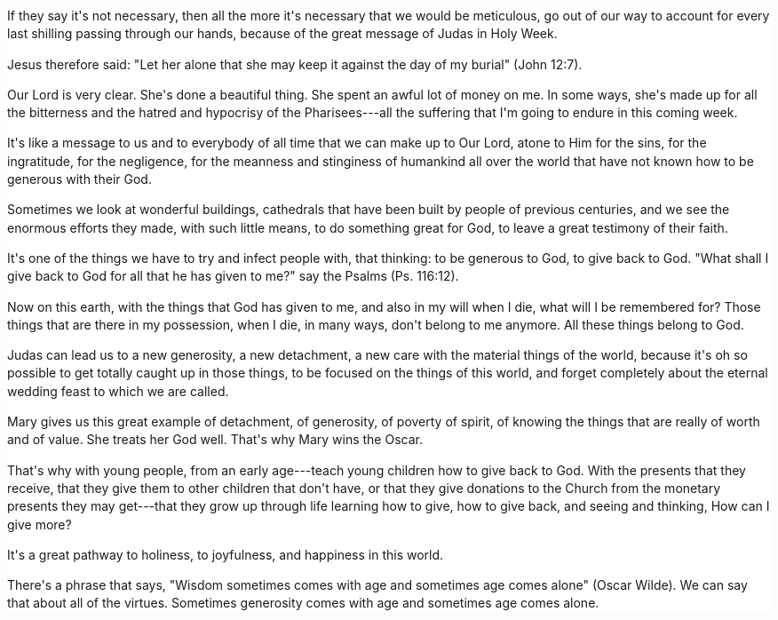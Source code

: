 If they say it\'s not necessary, then all the more it's necessary that
we would be meticulous, go out of our way to account for every last
shilling passing through our hands, because of the great message of
Judas in Holy Week.

Jesus therefore said: "Let her alone that she may keep it against the
day of my burial" (John 12:7).

Our Lord is very clear. She\'s done a beautiful thing. She spent an
awful lot of money on me. In some ways, she\'s made up for all the
bitterness and the hatred and hypocrisy of the Pharisees---all the
suffering that I\'m going to endure in this coming week.

It\'s like a message to us and to everybody of all time that we can make
up to Our Lord, atone to Him for the sins, for the ingratitude, for the
negligence, for the meanness and stinginess of humankind all over the
world that have not known how to be generous with their God.

Sometimes we look at wonderful buildings, cathedrals that have been
built by people of previous centuries, and we see the enormous efforts
they made, with such little means, to do something great for God, to
leave a great testimony of their faith.

It\'s one of the things we have to try and infect people with, that
thinking: to be generous to God, to give back to God. "What shall I give
back to God for all that he has given to me?" say the Psalms (Ps.
116:12).

Now on this earth, with the things that God has given to me, and also in
my will when I die, what will I be remembered for? Those things that are
there in my possession, when I die, in many ways, don\'t belong to me
anymore. All these things belong to God.

Judas can lead us to a new generosity, a new detachment, a new care with
the material things of the world, because it\'s oh so possible to get
totally caught up in those things, to be focused on the things of this
world, and forget completely about the eternal wedding feast to which we
are called.

Mary gives us this great example of detachment, of generosity, of
poverty of spirit, of knowing the things that are really of worth and of
value. She treats her God well. That\'s why Mary wins the Oscar.

That\'s why with young people, from an early age---teach young children
how to give back to God. With the presents that they receive, that they
give them to other children that don\'t have, or that they give
donations to the Church from the monetary presents they may get---that
they grow up through life learning how to give, how to give back, and
seeing and thinking, How can I give more?

It\'s a great pathway to holiness, to joyfulness, and happiness in this
world.

There\'s a phrase that says, "Wisdom sometimes comes with age and
sometimes age comes alone" (Oscar Wilde). We can say that about all of
the virtues. Sometimes generosity comes with age and sometimes age comes
alone.
